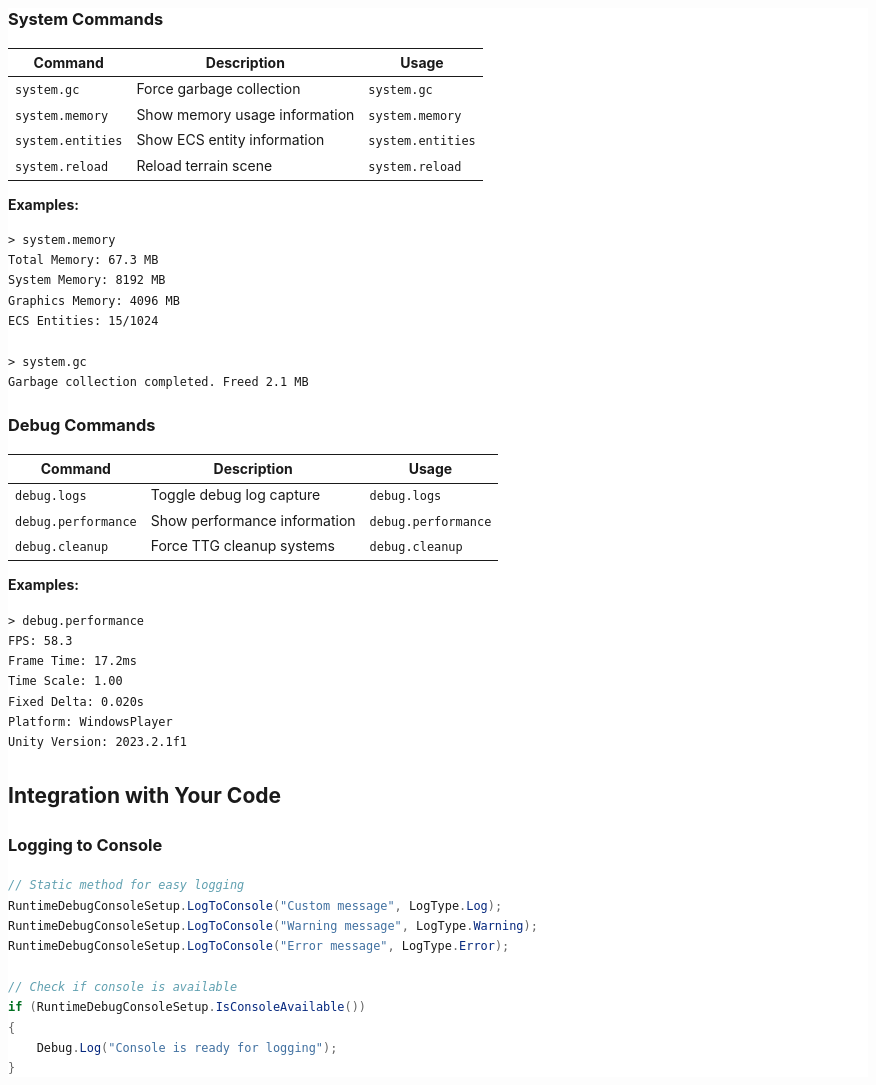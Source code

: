### System Commands

| Command | Description | Usage |
|---------|-------------|--------|
| `system.gc` | Force garbage collection | `system.gc` |
| `system.memory` | Show memory usage information | `system.memory` |
| `system.entities` | Show ECS entity information | `system.entities` |
| `system.reload` | Reload terrain scene | `system.reload` |

**Examples:**
```
> system.memory
Total Memory: 67.3 MB
System Memory: 8192 MB
Graphics Memory: 4096 MB
ECS Entities: 15/1024

> system.gc
Garbage collection completed. Freed 2.1 MB
```

### Debug Commands

| Command | Description | Usage |
|---------|-------------|--------|
| `debug.logs` | Toggle debug log capture | `debug.logs` |
| `debug.performance` | Show performance information | `debug.performance` |
| `debug.cleanup` | Force TTG cleanup systems | `debug.cleanup` |

**Examples:**
```
> debug.performance
FPS: 58.3
Frame Time: 17.2ms
Time Scale: 1.00
Fixed Delta: 0.020s
Platform: WindowsPlayer
Unity Version: 2023.2.1f1
```

## Integration with Your Code

### Logging to Console

```csharp
// Static method for easy logging
RuntimeDebugConsoleSetup.LogToConsole("Custom message", LogType.Log);
RuntimeDebugConsoleSetup.LogToConsole("Warning message", LogType.Warning);
RuntimeDebugConsoleSetup.LogToConsole("Error message", LogType.Error);

// Check if console is available
if (RuntimeDebugConsoleSetup.IsConsoleAvailable())
{
    Debug.Log("Console is ready for logging");
}
```
